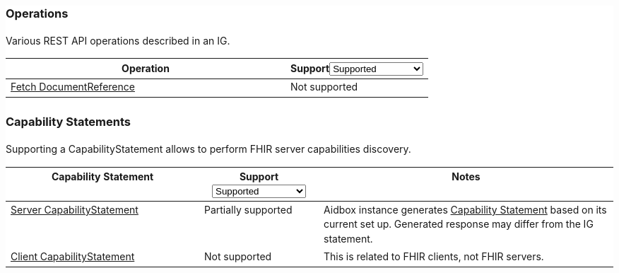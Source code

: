 ### Operations

Various REST API operations described in an IG.

<table><thead><tr><th width="382">Operation</th><th>Support<select><option value="1d6b76252b9a4de88222b831d528ad9e" label="Supported" color="blue"></option><option value="68d10bad0fcc4f50920b66d6ad3ab06e" label="Partially supported" color="blue"></option><option value="c9a09192f87e469bbb8002c23e9e6ed3" label="Not supported" color="blue"></option></select></th></tr></thead><tbody><tr><td><a href="https://www.hl7.org/fhir/us/core/OperationDefinition-docref.html">Fetch DocumentReference</a></td><td><span data-option="c9a09192f87e469bbb8002c23e9e6ed3">Not supported</span></td></tr></tbody></table>

### Capability Statements

Supporting a CapabilityStatement allows to perform FHIR server capabilities discovery.

<table><thead><tr><th width="260">Capability Statement</th><th width="155">Support<select><option value="c7ebaefd8f4147e9b4fb3e63e5f5cef8" label="Supported" color="blue"></option><option value="62e20a88264741cab561b231908835f7" label="Partially supported" color="blue"></option><option value="02e57d94574945dfa6a135afb3c26dfc" label="Not supported" color="blue"></option></select></th><th>Notes</th></tr></thead><tbody><tr><td><a href="https://www.hl7.org/fhir/us/core/CapabilityStatement-us-core-server.html">Server CapabilityStatement</a></td><td><span data-option="62e20a88264741cab561b231908835f7">Partially supported</span></td><td>Aidbox instance generates <a href="../../../../api-1/api/other/metadata.md">Capability Statement</a> based on its current set up. Generated response may differ from the IG statement.</td></tr><tr><td><a href="https://www.hl7.org/fhir/us/core/CapabilityStatement-us-core-client.html">Client CapabilityStatement</a></td><td><span data-option="02e57d94574945dfa6a135afb3c26dfc">Not supported</span></td><td>This is related to FHIR clients, not FHIR servers.</td></tr></tbody></table>
